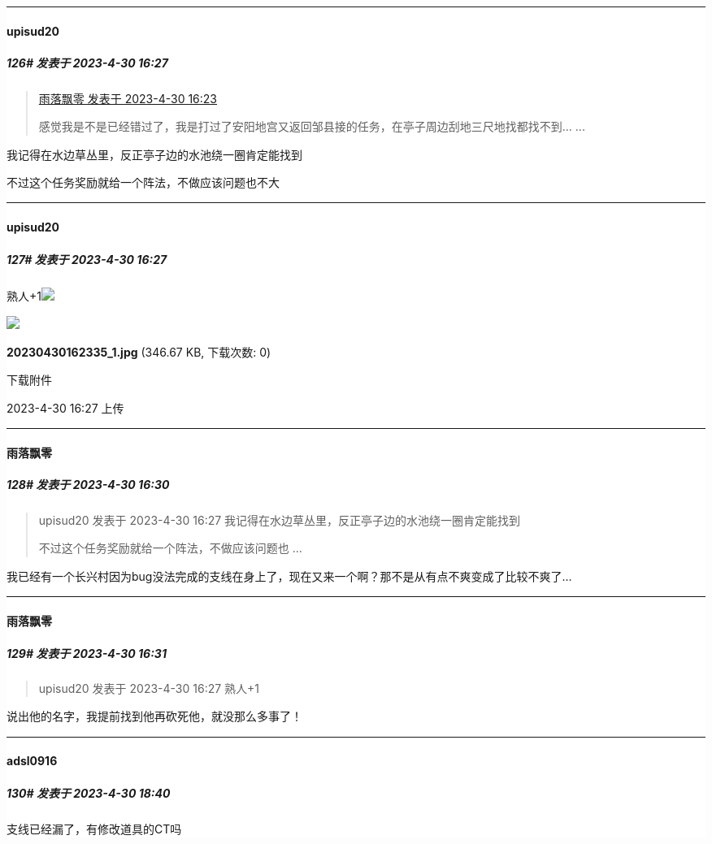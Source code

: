 *****

####  upisud20  
##### 126#       发表于 2023-4-30 16:27

<blockquote><a href="httphttps://bbs.saraba1st.com/2b/forum.php?mod=redirect&amp;goto=findpost&amp;pid=60671148&amp;ptid=2131000" target="_blank">雨落飘零 发表于 2023-4-30 16:23</a>

感觉我是不是已经错过了，我是打过了安阳地宫又返回邹县接的任务，在亭子周边刮地三尺地找都找不到… ...</blockquote>
我记得在水边草丛里，反正亭子边的水池绕一圈肯定能找到

不过这个任务奖励就给一个阵法，不做应该问题也不大

*****

####  upisud20  
##### 127#       发表于 2023-4-30 16:27

熟人+1<img src="https://static.saraba1st.com/image/smiley/face2017/067.png" referrerpolicy="no-referrer">

<img src="https://img.saraba1st.com/forum/202304/30/162727m243by52vvs4j4c6.jpg" referrerpolicy="no-referrer">

<strong>20230430162335_1.jpg</strong> (346.67 KB, 下载次数: 0)

下载附件

2023-4-30 16:27 上传

*****

####  雨落飘零  
##### 128#       发表于 2023-4-30 16:30

<blockquote>upisud20 发表于 2023-4-30 16:27
我记得在水边草丛里，反正亭子边的水池绕一圈肯定能找到

不过这个任务奖励就给一个阵法，不做应该问题也 ...</blockquote>
我已经有一个长兴村因为bug没法完成的支线在身上了，现在又来一个啊？那不是从有点不爽变成了比较不爽了…

*****

####  雨落飘零  
##### 129#       发表于 2023-4-30 16:31

<blockquote>upisud20 发表于 2023-4-30 16:27
熟人+1</blockquote>
说出他的名字，我提前找到他再砍死他，就没那么多事了！


*****

####  adsl0916  
##### 130#       发表于 2023-4-30 18:40

支线已经漏了，有修改道具的CT吗

